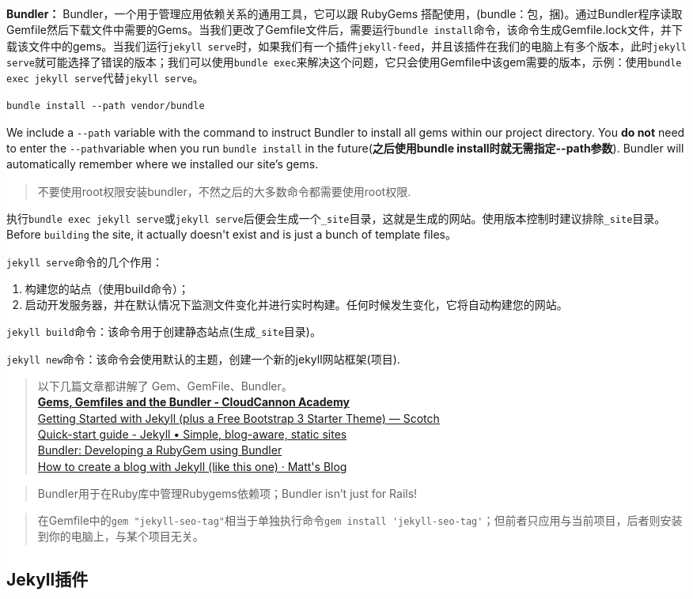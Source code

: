 **Bundler：**    Bundler，一个用于管理应用依赖关系的通用工具，它可以跟 RubyGems 搭配使用，(bundle：包，捆)。通过Bundler程序读取Gemfile然后下载文件中需要的Gems。当我们更改了Gemfile文件后，需要运行`bundle install`命令，该命令生成Gemfile.lock文件，并下载该文件中的gems。当我们运行`jekyll serve`时，如果我们有一个插件`jekyll-feed`，并且该插件在我们的电脑上有多个版本，此时`jekyll serve`就可能选择了错误的版本；我们可以使用`bundle exec`来解决这个问题，它只会使用Gemfile中该gem需要的版本，示例：使用`bundle exec jekyll serve`代替`jekyll serve`。

```
bundle install --path vendor/bundle
```

We include a `--path` variable with the command to instruct Bundler to install all gems within our project directory. You **do not** need to enter the `--path`variable when you run `bundle install` in the future(**之后使用bundle install时就无需指定--path参数**). Bundler will automatically remember where we installed our site’s gems.

> 不要使用root权限安装bundler，不然之后的大多数命令都需要使用root权限.



执行`bundle exec jekyll serve`或`jekyll serve`后便会生成一个`_site`目录，这就是生成的网站。使用版本控制时建议排除`_site`目录。Before `building` the site, it actually doesn't exist and is just a bunch of template files。

`jekyll serve`命令的几个作用：  

1. 构建您的站点（使用build命令）；
2. 启动开发服务器，并在默认情况下监测文件变化并进行实时构建。任何时候发生变化，它将自动构建您的网站。



`jekyll build`命令：该命令用于创建静态站点(生成`_site`目录)。



`jekyll new`命令：该命令会使用默认的主题，创建一个新的jekyll网站框架(项目).



> 以下几篇文章都讲解了 Gem、GemFile、Bundler。  
> [**Gems, Gemfiles and the Bundler - CloudCannon Academy**](https://learn.cloudcannon.com/jekyll/gemfiles-and-the-bundler/ "Gems, Gemfiles and the Bundler - CloudCannon Academy")       
> [Getting Started with Jekyll (plus a Free Bootstrap 3 Starter Theme) ― Scotch](https://scotch.io/tutorials/getting-started-with-jekyll-plus-a-free-bootstrap-3-starter-theme "Getting Started with Jekyll (plus a Free Bootstrap 3 Starter Theme) ― Scotch")     
> [Quick-start guide - Jekyll • Simple, blog-aware, static sites](https://jekyllrb.com/docs/quickstart/ "Quick-start guide - Jekyll • Simple, blog-aware, static sites")     
> [Bundler: Developing a RubyGem using Bundler](http://bundler.io/v1.15/guides/creating_gem.html "Bundler: Developing a RubyGem using Bundler")   
> [How to create a blog with Jekyll (like this one) · Matt's Blog](http://matthodan.com/2012/10/27/how-to-create-a-blog-with-jekyll.html "How to create a blog with Jekyll (like this one) · Matt's Blog")   


> Bundler用于在Ruby库中管理Rubygems依赖项；Bundler isn’t just for Rails!

> 在Gemfile中的`gem "jekyll-seo-tag"`相当于单独执行命令`gem install 'jekyll-seo-tag'`；但前者只应用与当前项目，后者则安装到你的电脑上，与某个项目无关。




## Jekyll插件


